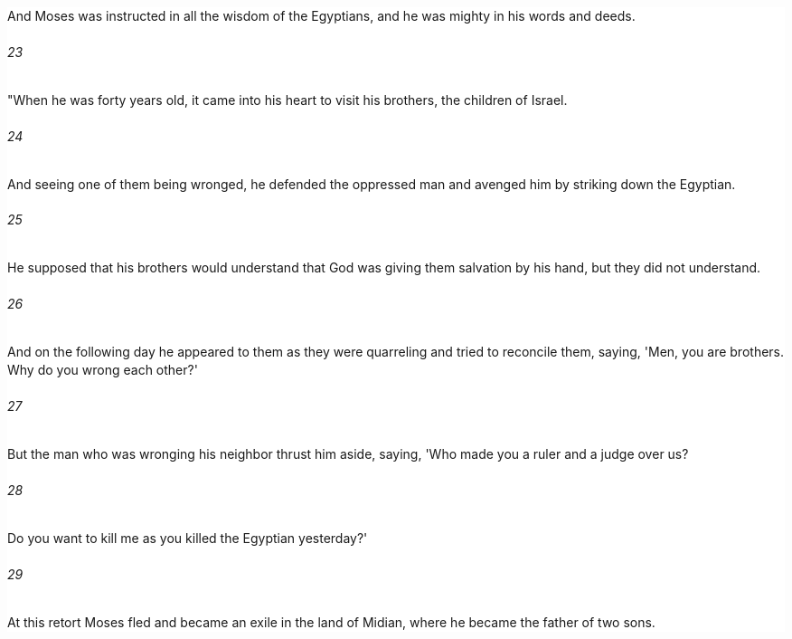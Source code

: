 
And Moses was instructed in all the wisdom of the Egyptians, and he was mighty in his words and deeds. 





###### 23 


"When he was forty years old, it came into his heart to visit his brothers, the children of Israel. 





###### 24 


And seeing one of them being wronged, he defended the oppressed man and avenged him by striking down the Egyptian. 





###### 25 


He supposed that his brothers would understand that God was giving them salvation by his hand, but they did not understand. 





###### 26 


And on the following day he appeared to them as they were quarreling and tried to reconcile them, saying, 'Men, you are brothers. Why do you wrong each other?' 





###### 27 


But the man who was wronging his neighbor thrust him aside, saying, 'Who made you a ruler and a judge over us? 





###### 28 


Do you want to kill me as you killed the Egyptian yesterday?' 





###### 29 


At this retort Moses fled and became an exile in the land of Midian, where he became the father of two sons. 


